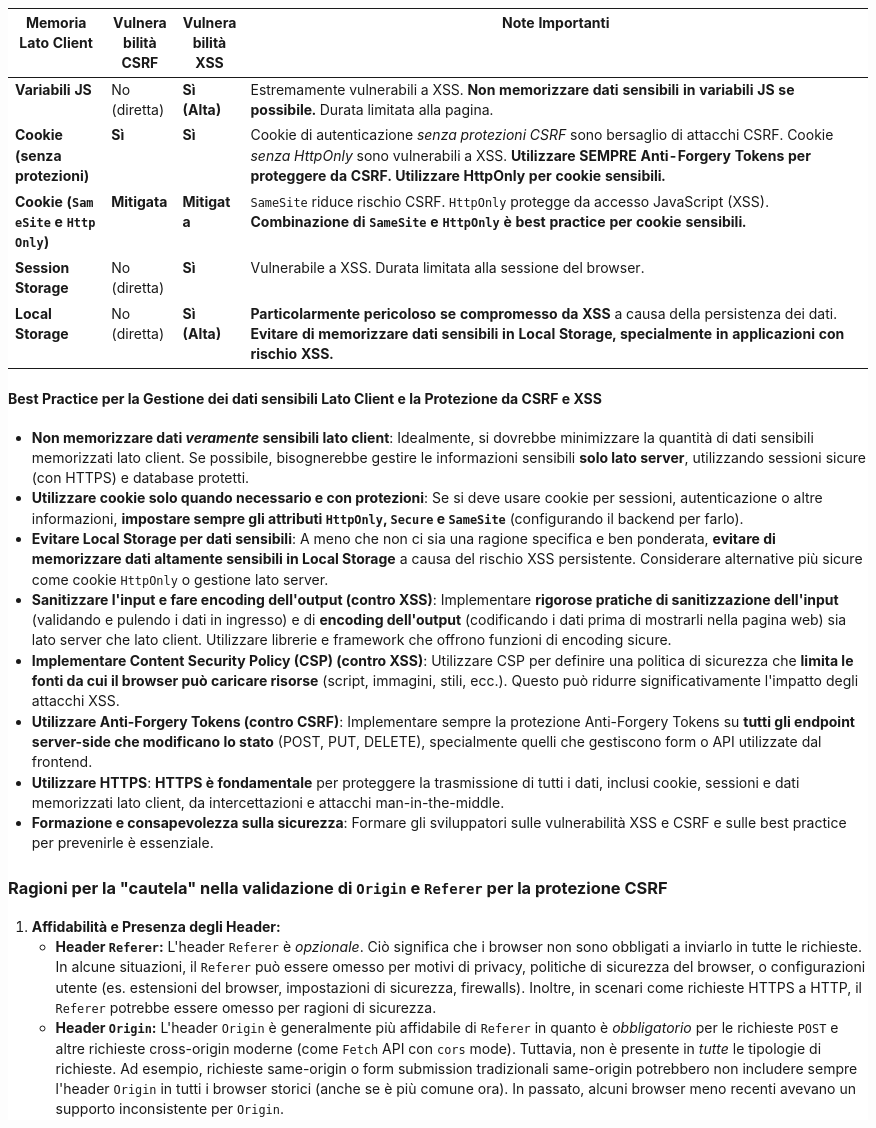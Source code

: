 | Memoria Lato Client | Vulnerabilità CSRF | Vulnerabilità XSS | Note Importanti |
| --- |  --- |  --- |  --- |
| **Variabili JS** | No (diretta) | **Sì (Alta)** | Estremamente vulnerabili a XSS. **Non memorizzare dati sensibili in variabili JS se possibile.** Durata limitata alla pagina. |
| **Cookie (senza protezioni)** | **Sì** | **Sì** | Cookie di autenticazione *senza protezioni CSRF* sono bersaglio di attacchi CSRF. Cookie *senza HttpOnly* sono vulnerabili a XSS. **Utilizzare SEMPRE Anti-Forgery Tokens per proteggere da CSRF. Utilizzare HttpOnly per cookie sensibili.** |
| **Cookie (`SameSite` e `HttpOnly`)** | **Mitigata** | **Mitigata** | `SameSite` riduce rischio CSRF. `HttpOnly` protegge da accesso JavaScript (XSS). **Combinazione di `SameSite` e `HttpOnly` è best practice per cookie sensibili.** |
| **Session Storage** | No (diretta) | **Sì** | Vulnerabile a XSS. Durata limitata alla sessione del browser. |
| **Local Storage** | No (diretta) | **Sì (Alta)** | **Particolarmente pericoloso se compromesso da XSS** a causa della persistenza dei dati. **Evitare di memorizzare dati sensibili in Local Storage, specialmente in applicazioni con rischio XSS.** |

#### Best Practice per la Gestione dei dati sensibili Lato Client e la Protezione da CSRF e XSS

- **Non memorizzare dati *veramente* sensibili lato client**: Idealmente, si dovrebbe minimizzare la quantità di dati sensibili memorizzati lato client. Se possibile, bisognerebbe gestire le informazioni sensibili **solo lato server**, utilizzando sessioni sicure (con HTTPS) e database protetti.
- **Utilizzare cookie solo quando necessario e con protezioni**: Se si deve usare cookie per sessioni, autenticazione o altre informazioni, **impostare sempre gli attributi `HttpOnly`, `Secure` e `SameSite`** (configurando il backend per farlo).
- **Evitare Local Storage per dati sensibili**: A meno che non ci sia una ragione specifica e ben ponderata, **evitare di memorizzare dati altamente sensibili in Local Storage** a causa del rischio XSS persistente. Considerare alternative più sicure come cookie `HttpOnly` o gestione lato server.
- **Sanitizzare l'input e fare encoding dell'output (contro XSS)**: Implementare **rigorose pratiche di sanitizzazione dell'input** (validando e pulendo i dati in ingresso) e di **encoding dell'output** (codificando i dati prima di mostrarli nella pagina web) sia lato server che lato client. Utilizzare librerie e framework che offrono funzioni di encoding sicure.
- **Implementare Content Security Policy (CSP) (contro XSS)**: Utilizzare CSP per definire una politica di sicurezza che **limita le fonti da cui il browser può caricare risorse** (script, immagini, stili, ecc.). Questo può ridurre significativamente l'impatto degli attacchi XSS.
- **Utilizzare Anti-Forgery Tokens (contro CSRF)**: Implementare sempre la protezione Anti-Forgery Tokens su **tutti gli endpoint server-side che modificano lo stato** (POST, PUT, DELETE), specialmente quelli che gestiscono form o API utilizzate dal frontend.
- **Utilizzare HTTPS**: **HTTPS è fondamentale** per proteggere la trasmissione di tutti i dati, inclusi cookie, sessioni e dati memorizzati lato client, da intercettazioni e attacchi man-in-the-middle.
- **Formazione e consapevolezza sulla sicurezza**: Formare gli sviluppatori sulle vulnerabilità XSS e CSRF e sulle best practice per prevenirle è essenziale.

### Ragioni per la "**cautela**" nella validazione di `Origin` e `Referer` per la protezione CSRF

1. **Affidabilità e Presenza degli Header:**
    * **Header `Referer`:** L'header `Referer` è *opzionale*. Ciò significa che i browser non sono obbligati a inviarlo in tutte le richieste. In alcune situazioni, il `Referer` può essere omesso per motivi di privacy, politiche di sicurezza del browser, o configurazioni utente (es. estensioni del browser, impostazioni di sicurezza, firewalls). Inoltre, in scenari come richieste HTTPS a HTTP, il `Referer` potrebbe essere omesso per ragioni di sicurezza.
    * **Header `Origin`:** L'header `Origin` è generalmente più affidabile di `Referer` in quanto è *obbligatorio* per le richieste `POST` e altre richieste cross-origin moderne (come `Fetch` API con `cors` mode). Tuttavia, non è presente in *tutte* le tipologie di richieste. Ad esempio, richieste same-origin o form submission tradizionali same-origin potrebbero non includere sempre l'header `Origin` in tutti i browser storici (anche se è più comune ora). In passato, alcuni browser meno recenti avevano un supporto inconsistente per `Origin`.
